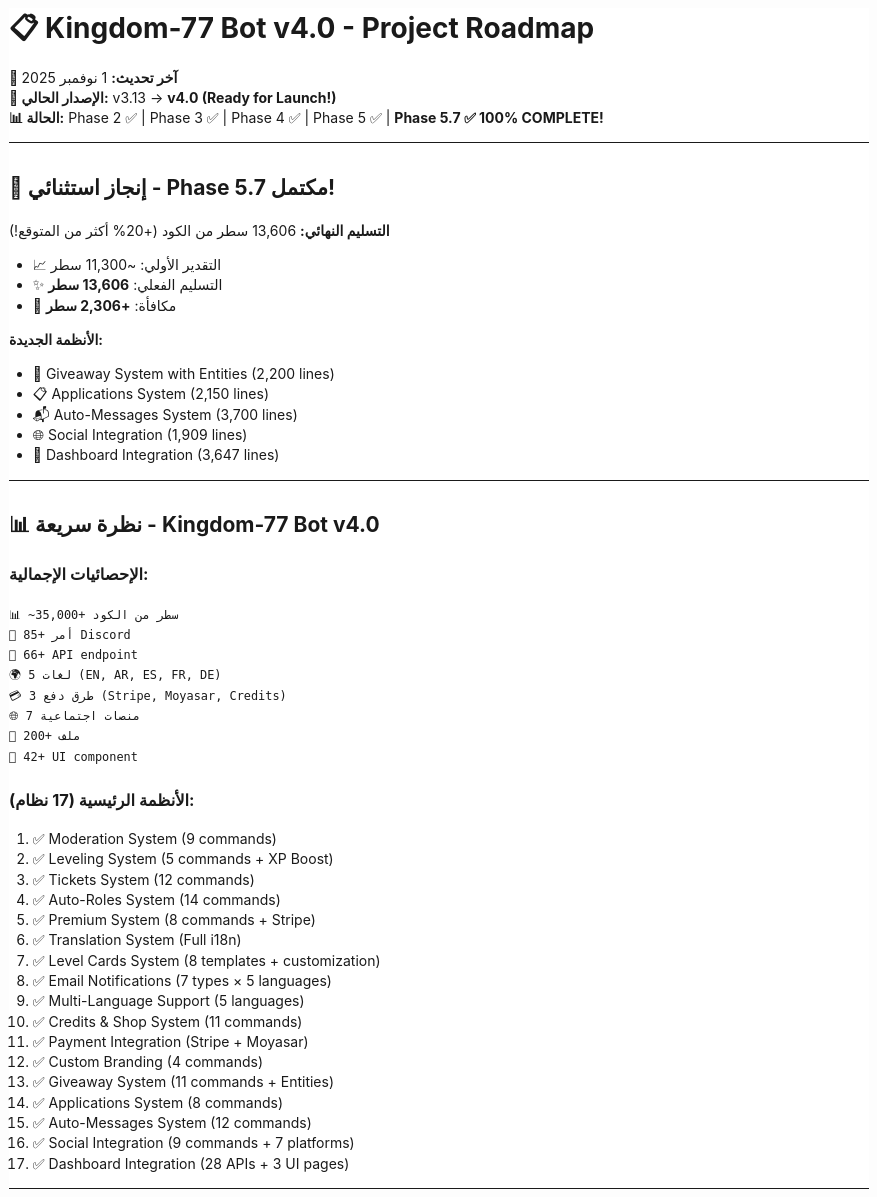 # 📋 Kingdom-77 Bot v4.0 - Project Roadmap

**📅 آخر تحديث:** 1 نوفمبر 2025  
**🎯 الإصدار الحالي:** v3.13 → **v4.0 (Ready for Launch!)**  
**📊 الحالة:** Phase 2 ✅ | Phase 3 ✅ | Phase 4 ✅ | Phase 5 ✅ | **Phase 5.7 ✅ 100% COMPLETE!**

---

## 🎉 إنجاز استثنائي - Phase 5.7 مكتمل!

**التسليم النهائي:** 13,606 سطر من الكود (+20% أكثر من المتوقع!)
- 📈 التقدير الأولي: ~11,300 سطر
- ✨ التسليم الفعلي: **13,606 سطر**
- 🎁 مكافأة: **+2,306 سطر**

**الأنظمة الجديدة:**
- 🎁 Giveaway System with Entities (2,200 lines)
- 📋 Applications System (2,150 lines)
- 📬 Auto-Messages System (3,700 lines)
- 🌐 Social Integration (1,909 lines)
- 🎨 Dashboard Integration (3,647 lines)

---

## 📊 نظرة سريعة - Kingdom-77 Bot v4.0

### الإحصائيات الإجمالية:
```
📊 ~35,000+ سطر من الكود
📝 85+ أمر Discord
🔌 66+ API endpoint
🌍 5 لغات (EN, AR, ES, FR, DE)
💳 3 طرق دفع (Stripe, Moyasar, Credits)
🌐 7 منصات اجتماعية
📄 200+ ملف
🎨 42+ UI component
```

### الأنظمة الرئيسية (17 نظام):
1. ✅ Moderation System (9 commands)
2. ✅ Leveling System (5 commands + XP Boost)
3. ✅ Tickets System (12 commands)
4. ✅ Auto-Roles System (14 commands)
5. ✅ Premium System (8 commands + Stripe)
6. ✅ Translation System (Full i18n)
7. ✅ Level Cards System (8 templates + customization)
8. ✅ Email Notifications (7 types × 5 languages)
9. ✅ Multi-Language Support (5 languages)
10. ✅ Credits & Shop System (11 commands)
11. ✅ Payment Integration (Stripe + Moyasar)
12. ✅ Custom Branding (4 commands)
13. ✅ Giveaway System (11 commands + Entities)
14. ✅ Applications System (8 commands)
15. ✅ Auto-Messages System (12 commands)
16. ✅ Social Integration (9 commands + 7 platforms)
17. ✅ Dashboard Integration (28 APIs + 3 UI pages)

---